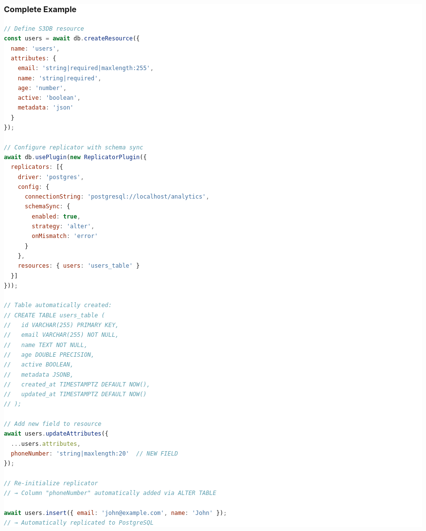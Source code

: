 ### Complete Example

```javascript
// Define S3DB resource
const users = await db.createResource({
  name: 'users',
  attributes: {
    email: 'string|required|maxlength:255',
    name: 'string|required',
    age: 'number',
    active: 'boolean',
    metadata: 'json'
  }
});

// Configure replicator with schema sync
await db.usePlugin(new ReplicatorPlugin({
  replicators: [{
    driver: 'postgres',
    config: {
      connectionString: 'postgresql://localhost/analytics',
      schemaSync: {
        enabled: true,
        strategy: 'alter',
        onMismatch: 'error'
      }
    },
    resources: { users: 'users_table' }
  }]
}));

// Table automatically created:
// CREATE TABLE users_table (
//   id VARCHAR(255) PRIMARY KEY,
//   email VARCHAR(255) NOT NULL,
//   name TEXT NOT NULL,
//   age DOUBLE PRECISION,
//   active BOOLEAN,
//   metadata JSONB,
//   created_at TIMESTAMPTZ DEFAULT NOW(),
//   updated_at TIMESTAMPTZ DEFAULT NOW()
// );

// Add new field to resource
await users.updateAttributes({
  ...users.attributes,
  phoneNumber: 'string|maxlength:20'  // NEW FIELD
});

// Re-initialize replicator
// → Column "phoneNumber" automatically added via ALTER TABLE

await users.insert({ email: 'john@example.com', name: 'John' });
// → Automatically replicated to PostgreSQL
```
